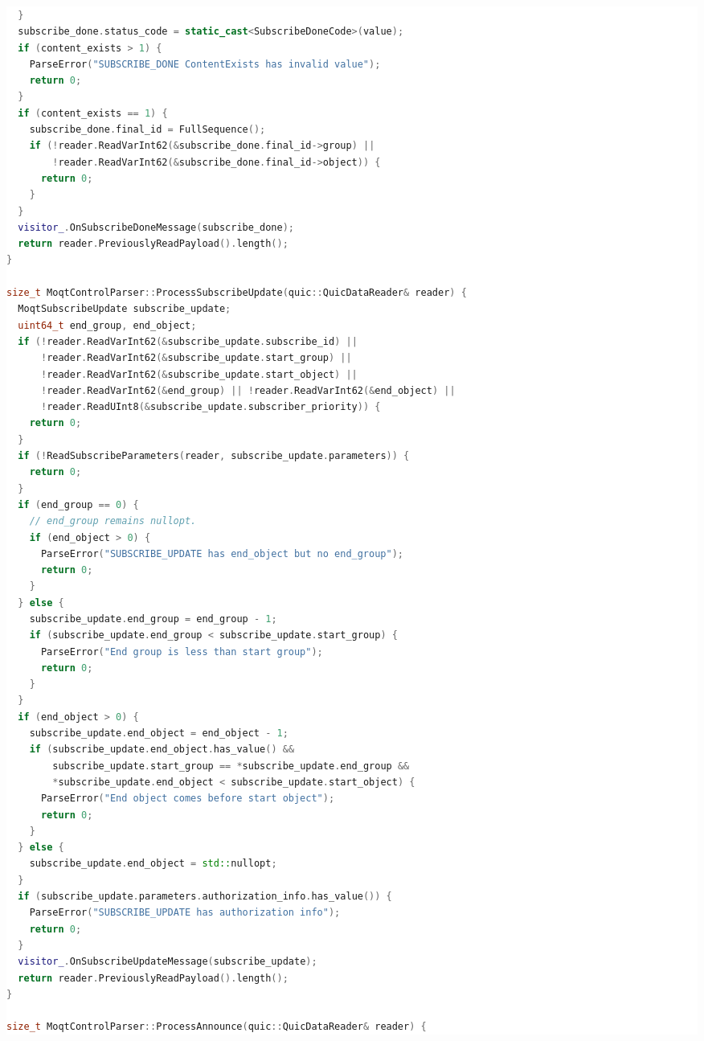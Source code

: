 ```cpp
  }
  subscribe_done.status_code = static_cast<SubscribeDoneCode>(value);
  if (content_exists > 1) {
    ParseError("SUBSCRIBE_DONE ContentExists has invalid value");
    return 0;
  }
  if (content_exists == 1) {
    subscribe_done.final_id = FullSequence();
    if (!reader.ReadVarInt62(&subscribe_done.final_id->group) ||
        !reader.ReadVarInt62(&subscribe_done.final_id->object)) {
      return 0;
    }
  }
  visitor_.OnSubscribeDoneMessage(subscribe_done);
  return reader.PreviouslyReadPayload().length();
}

size_t MoqtControlParser::ProcessSubscribeUpdate(quic::QuicDataReader& reader) {
  MoqtSubscribeUpdate subscribe_update;
  uint64_t end_group, end_object;
  if (!reader.ReadVarInt62(&subscribe_update.subscribe_id) ||
      !reader.ReadVarInt62(&subscribe_update.start_group) ||
      !reader.ReadVarInt62(&subscribe_update.start_object) ||
      !reader.ReadVarInt62(&end_group) || !reader.ReadVarInt62(&end_object) ||
      !reader.ReadUInt8(&subscribe_update.subscriber_priority)) {
    return 0;
  }
  if (!ReadSubscribeParameters(reader, subscribe_update.parameters)) {
    return 0;
  }
  if (end_group == 0) {
    // end_group remains nullopt.
    if (end_object > 0) {
      ParseError("SUBSCRIBE_UPDATE has end_object but no end_group");
      return 0;
    }
  } else {
    subscribe_update.end_group = end_group - 1;
    if (subscribe_update.end_group < subscribe_update.start_group) {
      ParseError("End group is less than start group");
      return 0;
    }
  }
  if (end_object > 0) {
    subscribe_update.end_object = end_object - 1;
    if (subscribe_update.end_object.has_value() &&
        subscribe_update.start_group == *subscribe_update.end_group &&
        *subscribe_update.end_object < subscribe_update.start_object) {
      ParseError("End object comes before start object");
      return 0;
    }
  } else {
    subscribe_update.end_object = std::nullopt;
  }
  if (subscribe_update.parameters.authorization_info.has_value()) {
    ParseError("SUBSCRIBE_UPDATE has authorization info");
    return 0;
  }
  visitor_.OnSubscribeUpdateMessage(subscribe_update);
  return reader.PreviouslyReadPayload().length();
}

size_t MoqtControlParser::ProcessAnnounce(quic::QuicDataReader& reader) {
```